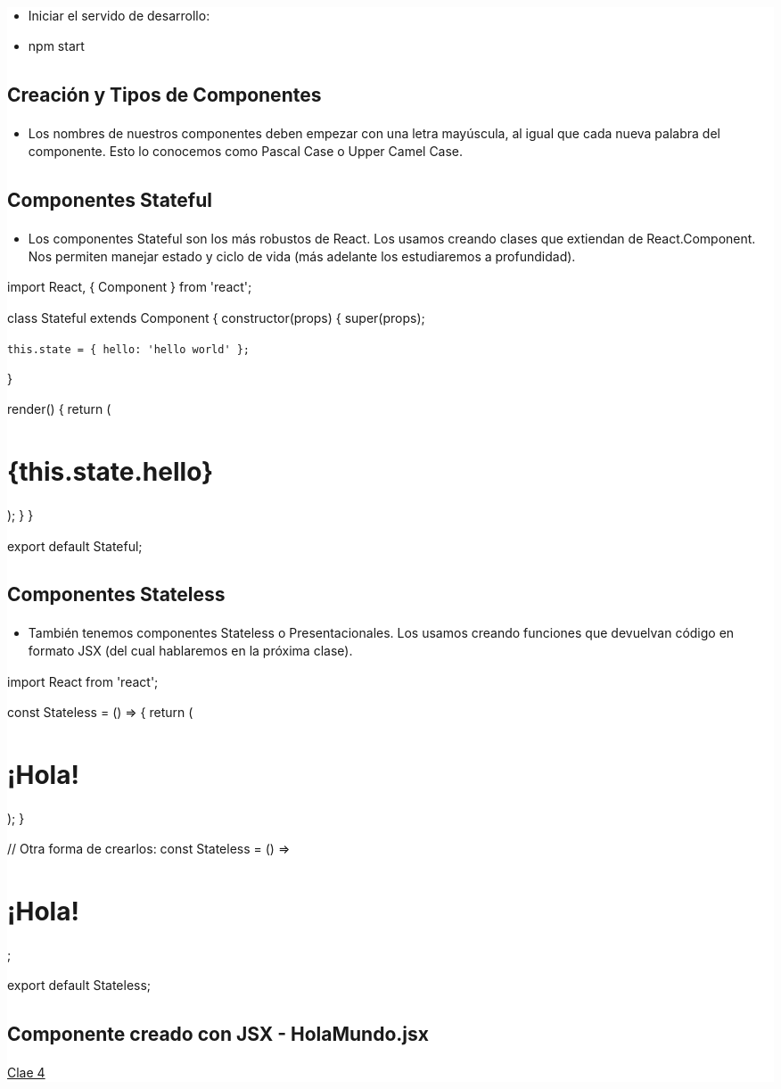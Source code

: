- Iniciar el servido de desarrollo:

- npm start

## Creación y Tipos de Componentes

- Los nombres de nuestros componentes deben empezar con una letra mayúscula, al igual que cada nueva palabra del componente. Esto lo conocemos como Pascal Case o Upper Camel Case.

## Componentes Stateful

- Los componentes Stateful son los más robustos de React. Los usamos creando clases que extiendan de React.Component. Nos permiten manejar estado y ciclo de vida (más adelante los estudiaremos a profundidad).

import React, { Component } from 'react';

class Stateful extends Component {
  constructor(props) {
    super(props);

    this.state = { hello: 'hello world' };
  }

  render() {
    return (
      <h1>{this.state.hello}</h1>
    );
  }
}

export default Stateful;

## Componentes Stateless

- También tenemos componentes Stateless o Presentacionales. Los usamos creando funciones que devuelvan código en formato JSX (del cual hablaremos en la próxima clase).

import React from 'react';

const Stateless = () => {
  return (
    <h1>¡Hola!</h1>
  );
}

// Otra forma de crearlos:
const Stateless = () => <h1>¡Hola!</h1>;

export default Stateless;

## Componente creado con JSX - HolaMundo.jsx

[Clae 4](https://platzi.com/clases/1651-react-ejs/21929-jsx-javascript-html/)
